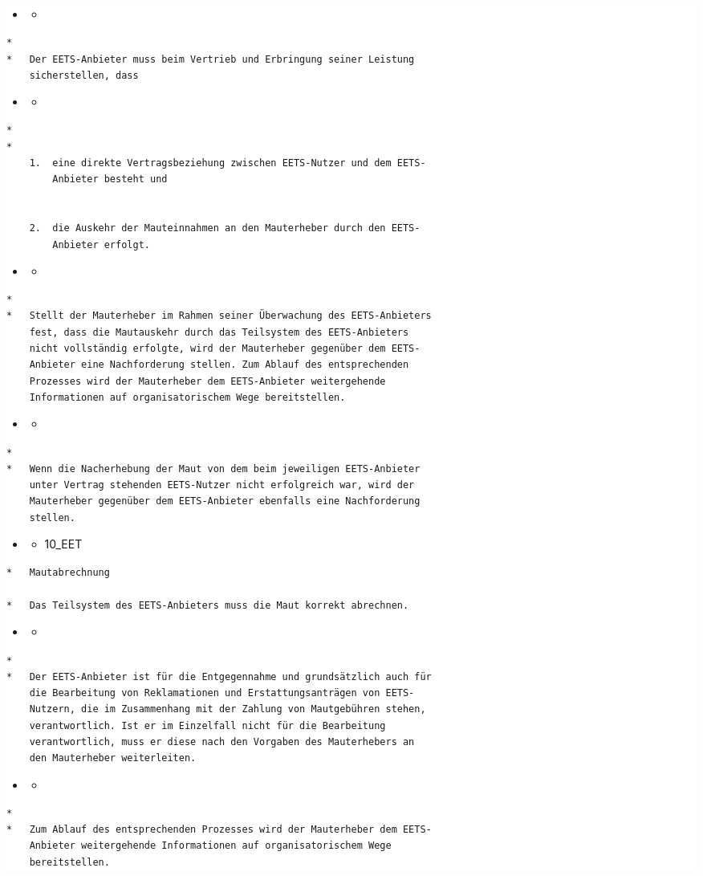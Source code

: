 
*    *
    *
    *   Der EETS-Anbieter muss beim Vertrieb und Erbringung seiner Leistung
        sicherstellen, dass


*    *
    *
    *
        1.  eine direkte Vertragsbeziehung zwischen EETS-Nutzer und dem EETS-
            Anbieter besteht und


        2.  die Auskehr der Mauteinnahmen an den Mauterheber durch den EETS-
            Anbieter erfolgt.





*    *
    *
    *   Stellt der Mauterheber im Rahmen seiner Überwachung des EETS-Anbieters
        fest, dass die Mautauskehr durch das Teilsystem des EETS-Anbieters
        nicht vollständig erfolgte, wird der Mauterheber gegenüber dem EETS-
        Anbieter eine Nachforderung stellen. Zum Ablauf des entsprechenden
        Prozesses wird der Mauterheber dem EETS-Anbieter weitergehende
        Informationen auf organisatorischem Wege bereitstellen.


*    *
    *
    *   Wenn die Nacherhebung der Maut von dem beim jeweiligen EETS-Anbieter
        unter Vertrag stehenden EETS-Nutzer nicht erfolgreich war, wird der
        Mauterheber gegenüber dem EETS-Anbieter ebenfalls eine Nachforderung
        stellen.


*    *   10\_EET

    *   Mautabrechnung

    *   Das Teilsystem des EETS-Anbieters muss die Maut korrekt abrechnen.


*    *
    *
    *   Der EETS-Anbieter ist für die Entgegennahme und grundsätzlich auch für
        die Bearbeitung von Reklamationen und Erstattungsanträgen von EETS-
        Nutzern, die im Zusammenhang mit der Zahlung von Mautgebühren stehen,
        verantwortlich. Ist er im Einzelfall nicht für die Bearbeitung
        verantwortlich, muss er diese nach den Vorgaben des Mauterhebers an
        den Mauterheber weiterleiten.


*    *
    *
    *   Zum Ablauf des entsprechenden Prozesses wird der Mauterheber dem EETS-
        Anbieter weitergehende Informationen auf organisatorischem Wege
        bereitstellen.

